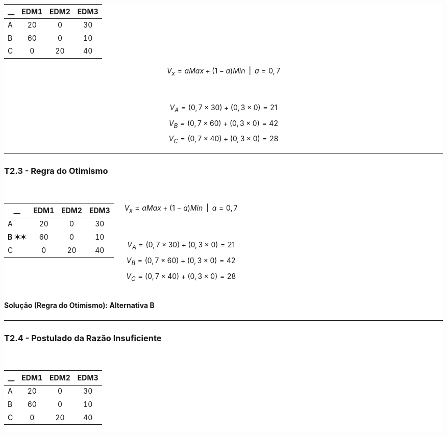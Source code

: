 __ | EDM1 | EDM2 | EDM3
---|:----:|:----:|:----:
A  | 20   | 0    | 30
B  | 60   | 0    | 10
C  | 0    | 20   | 40

</div>
<div>

$$V_x = a Max + (1 - a) Min \,\,\, | \,\,\, a = 0,7$$

<br>

$$V_A = (0,7 \times 30) + (0,3 \times 0) = 21$$
$$V_B = (0,7 \times 60) + (0,3 \times 0) = 42$$
$$V_C = (0,7 \times 40) + (0,3 \times 0) = 28$$

</div>
</div>

---

### T2.3 - Regra do Otimismo
<br>
<div class="columns">
<div>

__       | EDM1 | EDM2 | EDM3
---------|:----:|:----:|:----:
A        | 20   | 0    | 30
**B ✶✶** | 60   | 0    | 10
C        | 0    | 20   | 40

</div>
<div>

$$V_x = a Max + (1 - a) Min \,\,\, | \,\,\, a = 0,7$$

<br>

$$V_A = (0,7 \times 30) + (0,3 \times 0) = 21$$
$$V_B = (0,7 \times 60) + (0,3 \times 0) = 42$$
$$V_C = (0,7 \times 40) + (0,3 \times 0) = 28$$

</div>
</div>

#### Solução (Regra do Otimismo): **Alternativa B**

---

### T2.4 - Postulado da Razão Insuficiente
<br>
<div class="columns">
<div>

__ | EDM1 | EDM2 | EDM3
---|:----:|:----:|:----:
A  | 20   | 0    | 30
B  | 60   | 0    | 10
C  | 0    | 20   | 40
